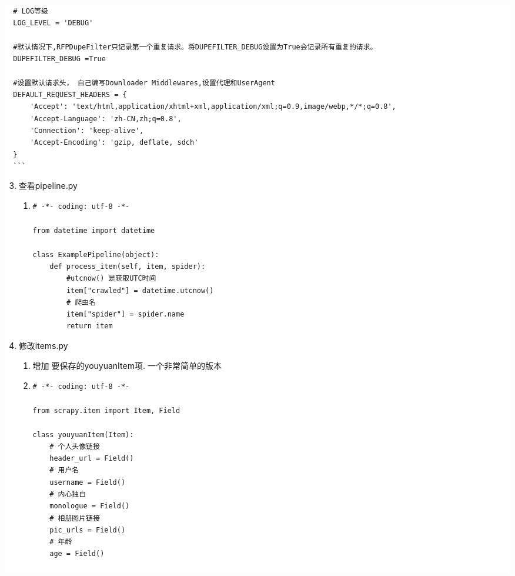       # LOG等级
      LOG_LEVEL = 'DEBUG'
      
      #默认情况下,RFPDupeFilter只记录第一个重复请求。将DUPEFILTER_DEBUG设置为True会记录所有重复的请求。
      DUPEFILTER_DEBUG =True
      
      #设置默认请求头， 自己编写Downloader Middlewares,设置代理和UserAgent
      DEFAULT_REQUEST_HEADERS = {
          'Accept': 'text/html,application/xhtml+xml,application/xml;q=0.9,image/webp,*/*;q=0.8',
          'Accept-Language': 'zh-CN,zh;q=0.8',
          'Connection': 'keep-alive',
          'Accept-Encoding': 'gzip, deflate, sdch'
      }
      ```
   
3. 查看pipeline.py

   1. ```
      # -*- coding: utf-8 -*-
      
      from datetime import datetime
      
      class ExamplePipeline(object):
          def process_item(self, item, spider):
              #utcnow() 是获取UTC时间
              item["crawled"] = datetime.utcnow()
              # 爬虫名
              item["spider"] = spider.name
              return item
      ```

      

4. 修改items.py

   1. 增加 要保存的youyuanItem项. 一个非常简单的版本

   2. ```
      # -*- coding: utf-8 -*-
      
      from scrapy.item import Item, Field
      
      class youyuanItem(Item):
          # 个人头像链接
          header_url = Field()
          # 用户名
          username = Field()
          # 内心独白
          monologue = Field()
          # 相册图片链接
          pic_urls = Field()
          # 年龄
          age = Field()
      